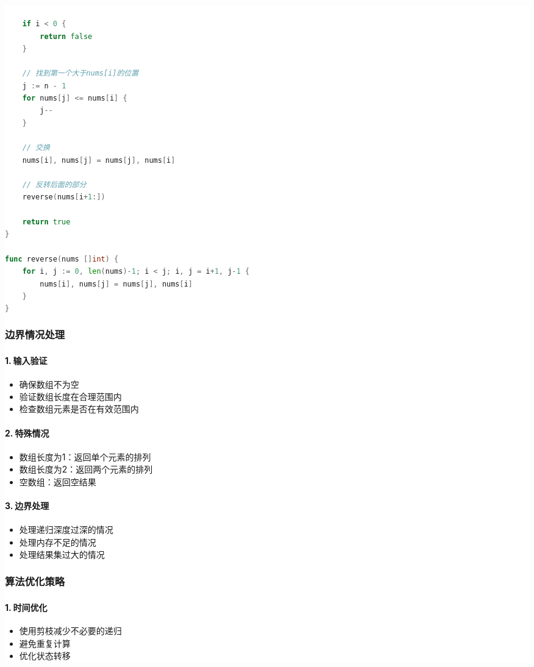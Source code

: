 ```go
    
    if i < 0 {
        return false
    }
    
    // 找到第一个大于nums[i]的位置
    j := n - 1
    for nums[j] <= nums[i] {
        j--
    }
    
    // 交换
    nums[i], nums[j] = nums[j], nums[i]
    
    // 反转后面的部分
    reverse(nums[i+1:])
    
    return true
}

func reverse(nums []int) {
    for i, j := 0, len(nums)-1; i < j; i, j = i+1, j-1 {
        nums[i], nums[j] = nums[j], nums[i]
    }
}
```

### 边界情况处理

#### 1. 输入验证
- 确保数组不为空
- 验证数组长度在合理范围内
- 检查数组元素是否在有效范围内

#### 2. 特殊情况
- 数组长度为1：返回单个元素的排列
- 数组长度为2：返回两个元素的排列
- 空数组：返回空结果

#### 3. 边界处理
- 处理递归深度过深的情况
- 处理内存不足的情况
- 处理结果集过大的情况

### 算法优化策略

#### 1. 时间优化
- 使用剪枝减少不必要的递归
- 避免重复计算
- 优化状态转移
